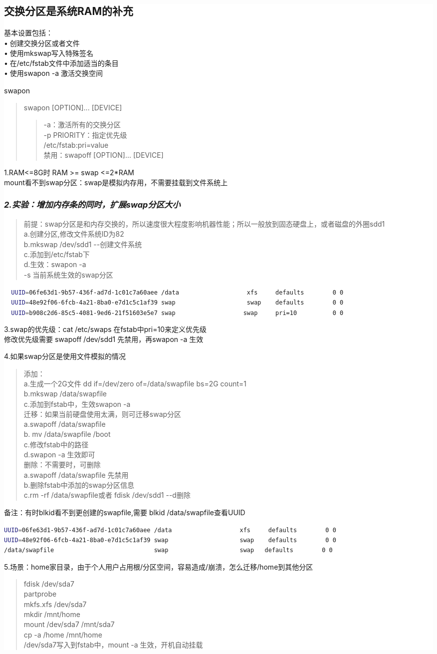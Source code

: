 ## 交换分区是系统RAM的补充  
基本设置包括：  
• 创建交换分区或者文件  
• 使用mkswap写入特殊签名  
• 在/etc/fstab文件中添加适当的条目  
• 使用swapon -a 激活交换空间  

swapon  
>swapon [OPTION]... [DEVICE]  
>>-a：激活所有的交换分区  
-p PRIORITY：指定优先级  
/etc/fstab:pri=value  
禁用：swapoff [OPTION]... [DEVICE]  

1.RAM<=8G时   RAM >= swap <=2*RAM   
  mount看不到swap分区：swap是模拟内存用，不需要挂载到文件系统上  

### ***2.实验：增加内存条的同时，扩展swap分区大小***
  >前提：swap分区是和内存交换的，所以速度很大程度影响机器性能；所以一般放到固态硬盘上，或者磁盘的外圈sdd1  
  a.创建分区,修改文件系统ID为82  
  b.mkswap /dev/sdd1 --创建文件系统  
  c.添加到/etc/fstab下  
  d.生效：swapon -a   
                -s 当前系统生效的swap分区   
```bash
  UUID=06fe63d1-9b57-436f-ad7d-1c01c7a60aee /data                   xfs     defaults        0 0
  UUID=48e92f06-6fcb-4a21-8ba0-e7d1c5c1af39 swap                    swap    defaults        0 0
  UUID=b908c2d6-85c5-4081-9ed6-21f51603e5e7 swap                   swap     pri=10          0 0
```
3.swap的优先级：cat /etc/swaps  在fstab中pri=10来定义优先级  
 修改优先级需要 swapoff /dev/sdd1 先禁用，再swapon -a 生效

4.如果swap分区是使用文件模拟的情况  
  >添加：  
  a.生成一个2G文件 dd if=/dev/zero of=/data/swapfile bs=2G count=1  
  b.mkswap /data/swapfile  
  c.添加到fstab中，生效swapon -a  
  迁移：如果当前硬盘使用太满，则可迁移swap分区  
  a.swapoff /data/swapfile  
  b. mv /data/swapfile /boot  
  c.修改fstab中的路径  
  d.swapon -a 生效即可    
  删除：不需要时，可删除  
  a.swapoff /data/swapfile 先禁用  
  b.删除fstab中添加的swap分区信息  
  c.rm -rf /data/swapfile或者 fdisk /dev/sdd1 --d删除  

  备注：有时blkid看不到更创建的swapfile,需要 blkid /data/swapfile查看UUID  
  ```bash
  UUID=06fe63d1-9b57-436f-ad7d-1c01c7a60aee /data                   xfs     defaults        0 0
  UUID=48e92f06-6fcb-4a21-8ba0-e7d1c5c1af39 swap                    swap    defaults        0 0
  /data/swapfile                            swap                    swap   defaults        0 0    
```
5.场景：home家目录，由于个人用户占用根/分区空间，容易造成/崩溃，怎么迁移/home到其他分区    
  >fdisk /dev/sda7  
  partprobe  
  mkfs.xfs /dev/sda7  
  mkdir /mnt/home  
  mount /dev/sda7 /mnt/sda7    
  cp -a /home /mnt/home  
  /dev/sda7写入到fstab中，mount -a 生效，开机自动挂载    
